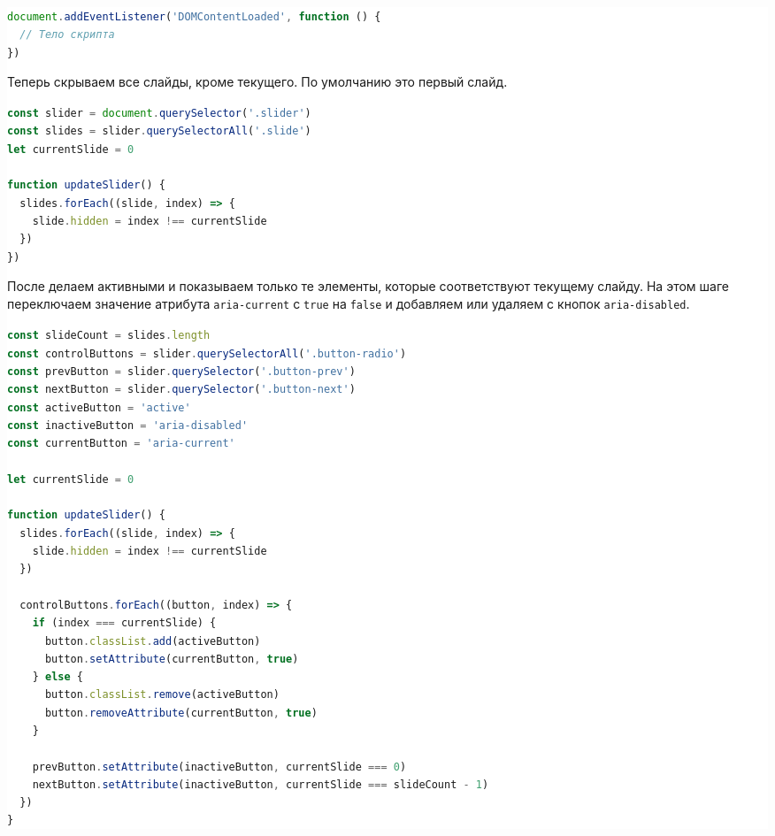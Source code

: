 ```javascript
document.addEventListener('DOMContentLoaded', function () {
  // Тело скрипта
})
```

Теперь скрываем все слайды, кроме текущего. По умолчанию это первый слайд.

```javascript
const slider = document.querySelector('.slider')
const slides = slider.querySelectorAll('.slide')
let currentSlide = 0

function updateSlider() {
  slides.forEach((slide, index) => {
    slide.hidden = index !== currentSlide
  })
})
```

После делаем активными и показываем только те элементы, которые соответствуют текущему слайду. На этом шаге переключаем значение атрибута `aria-current` с `true` на `false` и добавляем или удаляем с кнопок `aria-disabled`.

```javascript
const slideCount = slides.length
const controlButtons = slider.querySelectorAll('.button-radio')
const prevButton = slider.querySelector('.button-prev')
const nextButton = slider.querySelector('.button-next')
const activeButton = 'active'
const inactiveButton = 'aria-disabled'
const currentButton = 'aria-current'

let currentSlide = 0

function updateSlider() {
  slides.forEach((slide, index) => {
    slide.hidden = index !== currentSlide
  })

  controlButtons.forEach((button, index) => {
    if (index === currentSlide) {
      button.classList.add(activeButton)
      button.setAttribute(currentButton, true)
    } else {
      button.classList.remove(activeButton)
      button.removeAttribute(currentButton, true)
    }

    prevButton.setAttribute(inactiveButton, currentSlide === 0)
    nextButton.setAttribute(inactiveButton, currentSlide === slideCount - 1)
  })
}
```
